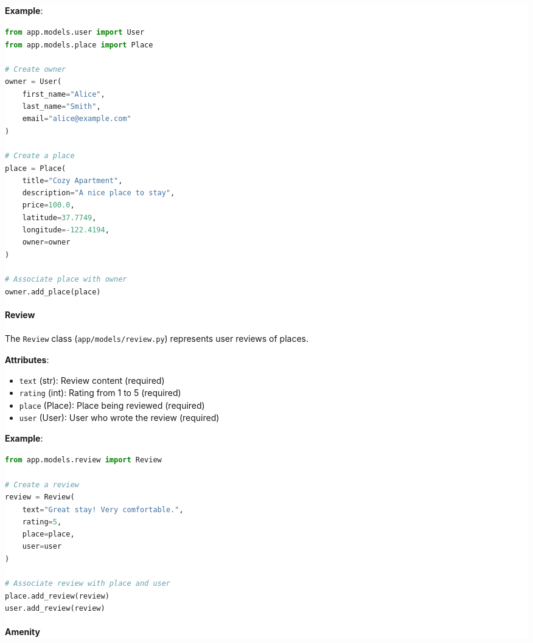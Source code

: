 **Example**:
```python
from app.models.user import User
from app.models.place import Place

# Create owner
owner = User(
    first_name="Alice",
    last_name="Smith",
    email="alice@example.com"
)

# Create a place
place = Place(
    title="Cozy Apartment",
    description="A nice place to stay",
    price=100.0,
    latitude=37.7749,
    longitude=-122.4194,
    owner=owner
)

# Associate place with owner
owner.add_place(place)
```

#### Review

The `Review` class (`app/models/review.py`) represents user reviews of places.

**Attributes**:
- `text` (str): Review content (required)
- `rating` (int): Rating from 1 to 5 (required)
- `place` (Place): Place being reviewed (required)
- `user` (User): User who wrote the review (required)

**Example**:
```python
from app.models.review import Review

# Create a review
review = Review(
    text="Great stay! Very comfortable.",
    rating=5,
    place=place,
    user=user
)

# Associate review with place and user
place.add_review(review)
user.add_review(review)
```

#### Amenity

